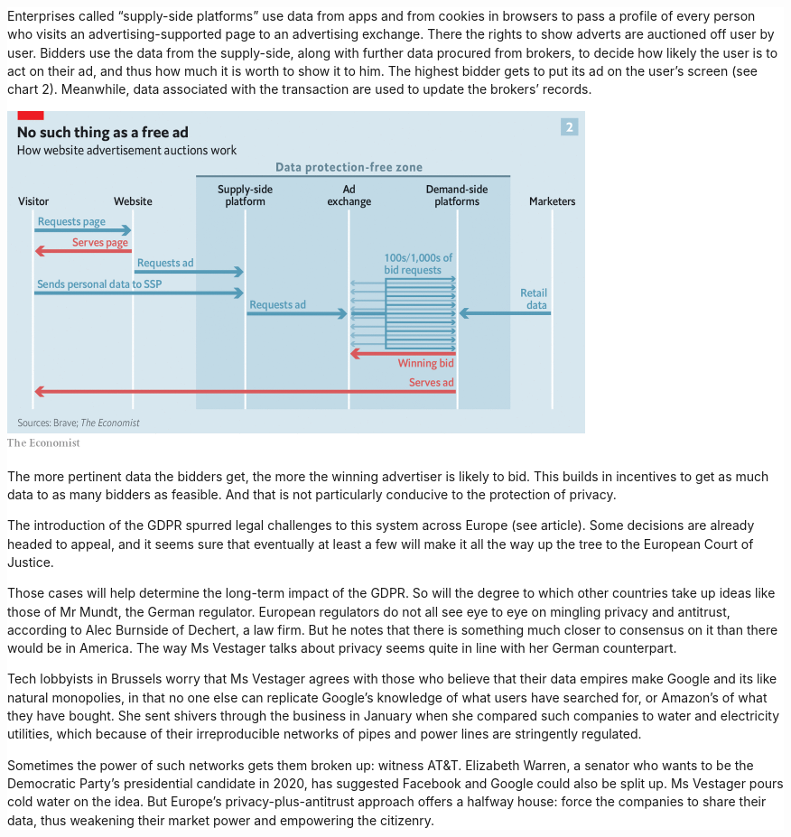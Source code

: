 Enterprises called “supply-side platforms” use data from apps and from cookies in browsers to pass a profile of every person who visits an advertising-supported page to an advertising exchange. There the rights to show adverts are auctioned off user by user. Bidders use the data from the supply-side, along with further data procured from brokers, to decide how likely the user is to act on their ad, and thus how much it is worth to show it to him. The highest bidder gets to put its ad on the user’s screen (see chart 2). Meanwhile, data associated with the transaction are used to update the brokers’ records. 

![image](images/20190323_FBC570.png) 

The more pertinent data the bidders get, the more the winning advertiser is likely to bid. This builds in incentives to get as much data to as many bidders as feasible. And that is not particularly conducive to the protection of privacy. 

The introduction of the GDPR spurred legal challenges to this system across Europe (see article). Some decisions are already headed to appeal, and it seems sure that eventually at least a few will make it all the way up the tree to the European Court of Justice. 

Those cases will help determine the long-term impact of the GDPR. So will the degree to which other countries take up ideas like those of Mr Mundt, the German regulator. European regulators do not all see eye to eye on mingling privacy and antitrust, according to Alec Burnside of Dechert, a law firm. But he notes that there is something much closer to consensus on it than there would be in America. The way Ms Vestager talks about privacy seems quite in line with her German counterpart. 

Tech lobbyists in Brussels worry that Ms Vestager agrees with those who believe that their data empires make Google and its like natural monopolies, in that no one else can replicate Google’s knowledge of what users have searched for, or Amazon’s of what they have bought. She sent shivers through the business in January when she compared such companies to water and electricity utilities, which because of their irreproducible networks of pipes and power lines are stringently regulated. 

Sometimes the power of such networks gets them broken up: witness AT&T. Elizabeth Warren, a senator who wants to be the Democratic Party’s presidential candidate in 2020, has suggested Facebook and Google could also be split up. Ms Vestager pours cold water on the idea. But Europe’s privacy-plus-antitrust approach offers a halfway house: force the companies to share their data, thus weakening their market power and empowering the citizenry. 
